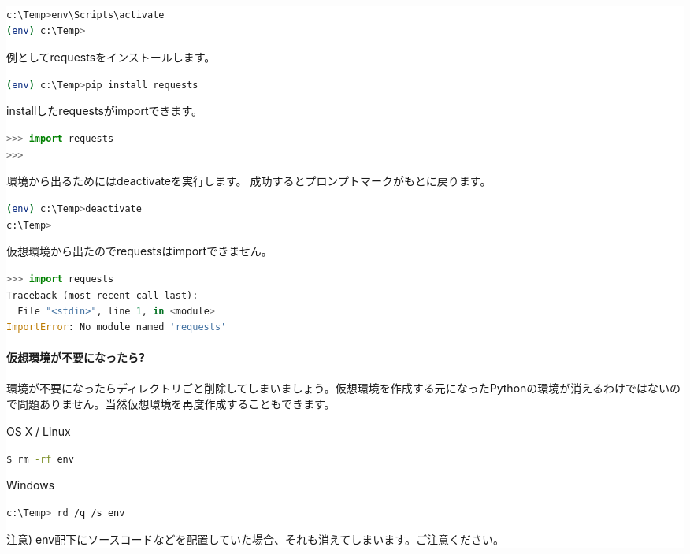 ```sh
c:\Temp>env\Scripts\activate
(env) c:\Temp>
```

例としてrequestsをインストールします。

```sh
(env) c:\Temp>pip install requests
```

installしたrequestsがimportできます。

```python
>>> import requests
>>>
```

環境から出るためにはdeactivateを実行します。
成功するとプロンプトマークがもとに戻ります。

```sh
(env) c:\Temp>deactivate
c:\Temp>
```

仮想環境から出たのでrequestsはimportできません。

```python
>>> import requests
Traceback (most recent call last):
  File "<stdin>", line 1, in <module>
ImportError: No module named 'requests'
```

#### 仮想環境が不要になったら?

環境が不要になったらディレクトリごと削除してしまいましょう。仮想環境を作成する元になったPythonの環境が消えるわけではないので問題ありません。当然仮想環境を再度作成することもできます。

OS X / Linux

```sh
$ rm -rf env
```

Windows

```sh
c:\Temp> rd /q /s env
```

注意) env配下にソースコードなどを配置していた場合、それも消えてしまいます。ご注意ください。
